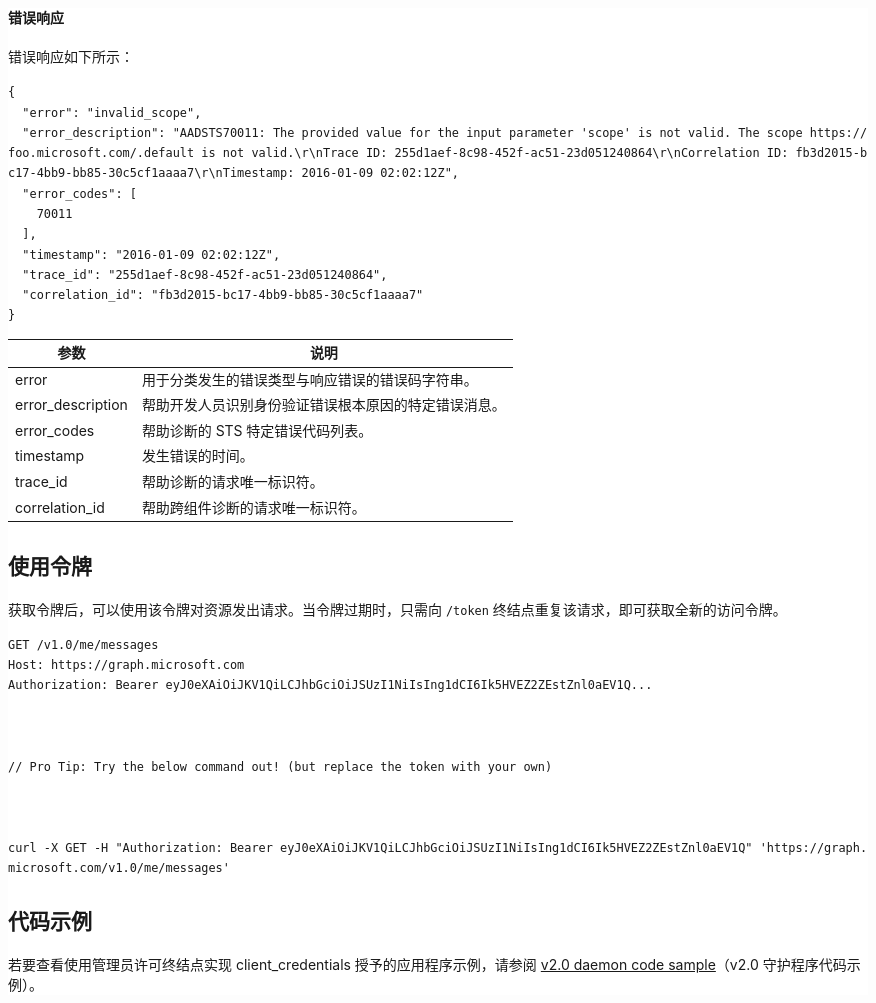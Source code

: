 #### 错误响应
错误响应如下所示：


	{
	  "error": "invalid_scope",
	  "error_description": "AADSTS70011: The provided value for the input parameter 'scope' is not valid. The scope https://foo.microsoft.com/.default is not valid.\r\nTrace ID: 255d1aef-8c98-452f-ac51-23d051240864\r\nCorrelation ID: fb3d2015-bc17-4bb9-bb85-30c5cf1aaaa7\r\nTimestamp: 2016-01-09 02:02:12Z",
	  "error_codes": [
	    70011
	  ],
	  "timestamp": "2016-01-09 02:02:12Z",
	  "trace_id": "255d1aef-8c98-452f-ac51-23d051240864",
	  "correlation_id": "fb3d2015-bc17-4bb9-bb85-30c5cf1aaaa7"
	}


| 参数 | 说明 |
| ----------------------- | ------------------------------- |
| error | 用于分类发生的错误类型与响应错误的错误码字符串。 |
| error\_description | 帮助开发人员识别身份验证错误根本原因的特定错误消息。 |
| error\_codes | 帮助诊断的 STS 特定错误代码列表。 |
| timestamp | 发生错误的时间。 |
| trace\_id | 帮助诊断的请求唯一标识符。 |
| correlation\_id | 帮助跨组件诊断的请求唯一标识符。 |

## 使用令牌
获取令牌后，可以使用该令牌对资源发出请求。当令牌过期时，只需向 `/token` 终结点重复该请求，即可获取全新的访问令牌。


	GET /v1.0/me/messages
	Host: https://graph.microsoft.com
	Authorization: Bearer eyJ0eXAiOiJKV1QiLCJhbGciOiJSUzI1NiIsIng1dCI6Ik5HVEZ2ZEstZnl0aEV1Q...



	// Pro Tip: Try the below command out! (but replace the token with your own)



	curl -X GET -H "Authorization: Bearer eyJ0eXAiOiJKV1QiLCJhbGciOiJSUzI1NiIsIng1dCI6Ik5HVEZ2ZEstZnl0aEV1Q" 'https://graph.microsoft.com/v1.0/me/messages'


## 代码示例
若要查看使用管理员许可终结点实现 client\_credentials 授予的应用程序示例，请参阅 [v2.0 daemon code sample](https://github.com/Azure-Samples/active-directory-dotnet-daemon-v2)（v2.0 守护程序代码示例）。



